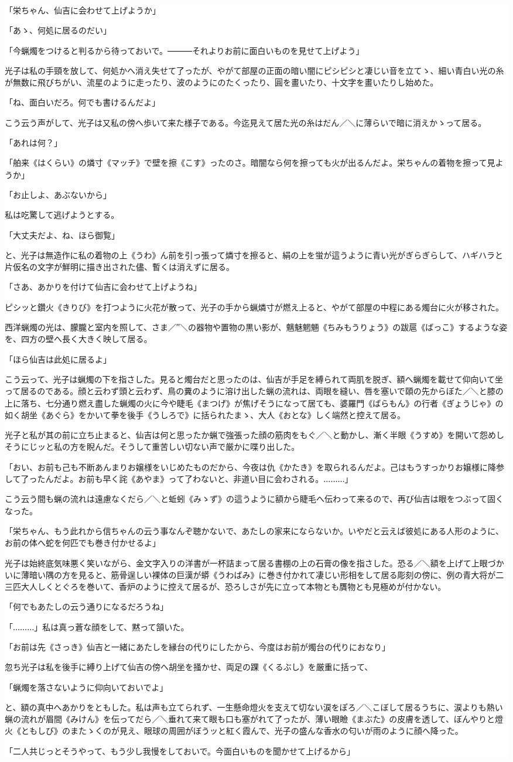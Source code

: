 「栄ちゃん、仙吉に会わせて上げようか」

「あゝ、何処に居るのだい」

「今蝋燭をつけると判るから待っておいで。―――それよりお前に面白いものを見せて上げよう」

光子は私の手頸を放して、何処かへ消え失せて了ったが、やがて部屋の正面の暗い闇にピシピシと凄じい音を立てゝ、細い青白い光の糸が無数に飛びちがい、流星のように走ったり、波のようにのたくったり、圓を畫いたり、十文字を畫いたりし始めた。

「ね、面白いだろ。何でも書けるんだよ」

こう云う声がして、光子は又私の傍へ歩いて来た様子である。今迄見えて居た光の糸はだん／＼に薄らいで暗に消えかゝって居る。

「あれは何？」

「舶来《はくらい》の燐寸《マッチ》で壁を擦《こす》ったのさ。暗闇なら何を擦っても火が出るんだよ。栄ちゃんの着物を擦って見ようか」

「お止しよ、あぶないから」

私は吃驚して逃げようとする。

「大丈夫だよ、ね、ほら御覧」

と、光子は無造作に私の着物の上《うわ》ん前を引っ張って燐寸を擦ると、絹の上を蛍が這うように青い光がぎらぎらして、ハギハラと片仮名の文字が鮮明に描き出された儘、暫くは消えずに居る。

「さあ、あかりを付けて仙吉に会わせて上げようね」

ピシッと鑽火《きりび》を打つように火花が散って、光子の手から蝋燐寸が燃え上ると、やがて部屋の中程にある燭台に火が移された。

西洋蝋燭の光は、朦朧と室内を照して、さま／″＼の器物や置物の黒い影が、魑魅魍魎《ちみもうりょう》の跋扈《ばっこ》するような姿を、四方の壁へ長く大きく映して居る。

「ほら仙吉は此処に居るよ」

こう云って、光子は蝋燭の下を指さした。見ると燭台だと思ったのは、仙吉が手足を縛られて両肌を脱ぎ、額へ蝋燭を載せて仰向いて坐って居るのである。顔と云わず頭と云わず、鳥の糞のように溶け出した蝋の流れは、両眼を縫い、唇を塞いで頤の先からぼた／＼と膝の上に落ち、七分通り燃え盡した蝋燭の火に今や睫毛《まつげ》が焦げそうになって居ても、婆羅門《ばらもん》の行者《ぎょうじゃ》の如く胡坐《あぐら》をかいて拳を後手《うしろで》に括られたまゝ、大人《おとな》しく端然と控えて居る。

光子と私が其の前に立ち止まると、仙吉は何と思ったか蝋で強張った顔の筋肉をもぐ／＼と動かし、漸く半眼《うすめ》を開いて怨めしそうにじッと私の方を睨んだ。そうして重苦しい切ない声で厳かに喋り出した。

「おい、お前も己も不断あんまりお嬢様をいじめたものだから、今夜は仇《かたき》を取られるんだよ。己はもうすっかりお嬢様に降参して了ったんだよ。お前も早く詫《あやま》って了わないと、非道い目に会わされる。………」

こう云う間も蝋の流れは遠慮なくだら／＼と蚯蚓《みゝず》の這うように額から睫毛へ伝わって来るので、再び仙吉は眼をつぶって固くなった。

「栄ちゃん、もう此れから信ちゃんの云う事なんぞ聴かないで、あたしの家来にならないか。いやだと云えば彼処にある人形のように、お前の体へ蛇を何匹でも巻き付かせるよ」

光子は始終底気味悪く笑いながら、金文字入りの洋書が一杯詰まって居る書棚の上の石膏の像を指さした。恐る／＼額を上げて上眼づかいに薄暗い隅の方を見ると、筋骨逞しい裸体の巨漢が蟒《うわばみ》に巻き付かれて凄じい形相をして居る彫刻の傍に、例の青大将が二三匹大人しくとぐろを巻いて、香炉のように控えて居るが、恐ろしさが先に立って本物とも贋物とも見極めが付かない。

「何でもあたしの云う通りになるだろうね」

「………」私は真っ蒼な顔をして、黙って頷いた。

「お前は先《さっき》仙吉と一緒にあたしを縁台の代りにしたから、今度はお前が燭台の代りにおなり」

忽ち光子は私を後手に縛り上げて仙吉の傍へ胡坐を掻かせ、両足の踝《くるぶし》を厳重に括って、

「蝋燭を落さないように仰向いておいでよ」

と、額の真中へあかりをともした。私は声も立てられず、一生懸命燈火を支えて切ない涙をぽろ／＼こぼして居るうちに、涙よりも熱い蝋の流れが眉間《みけん》を伝ってだら／＼垂れて来て眼も口も塞がれて了ったが、薄い眼瞼《まぶた》の皮膚を透して、ぼんやりと燈火《ともしび》のまたゝくのが見え、眼球の周囲がぼうッと紅く霞んで、光子の盛んな香水の匂いが雨のように顔へ降った。

「二人共じっとそうやって、もう少し我慢をしておいで。今面白いものを聞かせて上げるから」
